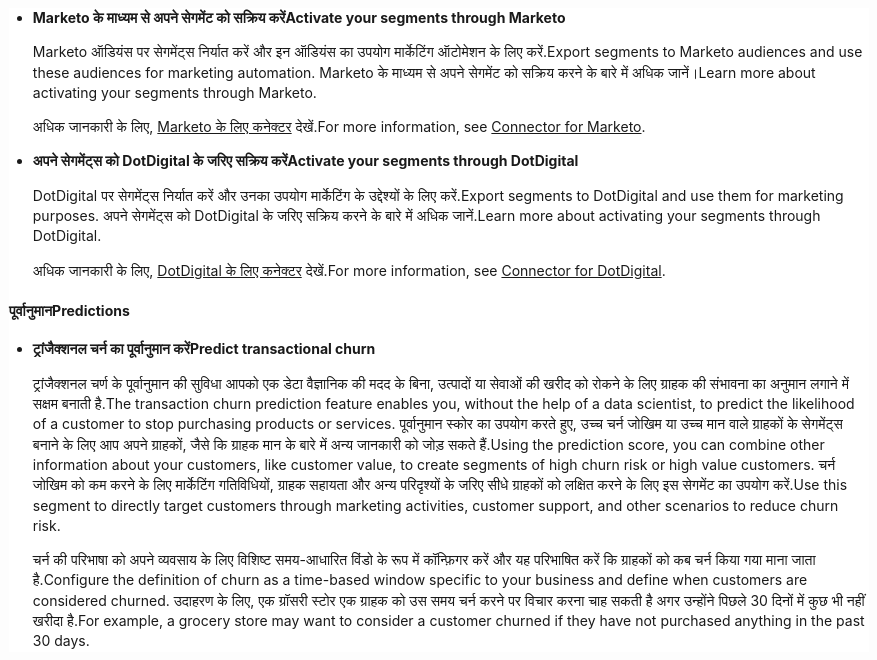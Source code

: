- <span data-ttu-id="e5058-246">**Marketo के माध्यम से अपने सेगमेंट को सक्रिय करें**</span><span class="sxs-lookup"><span data-stu-id="e5058-246">**Activate your segments through Marketo**</span></span>

  <span data-ttu-id="e5058-247">Marketo ऑडियंस पर सेगमेंट्स निर्यात करें और इन ऑडियंस का उपयोग मार्केटिंग ऑटोमेशन के लिए करें.</span><span class="sxs-lookup"><span data-stu-id="e5058-247">Export segments to Marketo audiences and use these audiences for marketing automation.</span></span> <span data-ttu-id="e5058-248">Marketo के माध्यम से अपने सेगमेंट को सक्रिय करने के बारे में अधिक जानें।</span><span class="sxs-lookup"><span data-stu-id="e5058-248">Learn more about activating your segments through Marketo.</span></span> 

  <span data-ttu-id="e5058-249">अधिक जानकारी के लिए, [Marketo के लिए कनेक्टर](export-marketo.md) देखें.</span><span class="sxs-lookup"><span data-stu-id="e5058-249">For more information, see [Connector for Marketo](export-marketo.md).</span></span>

- <span data-ttu-id="e5058-250">**अपने सेगमेंट्स को DotDigital के जरिए सक्रिय करें**</span><span class="sxs-lookup"><span data-stu-id="e5058-250">**Activate your segments through DotDigital**</span></span>

  <span data-ttu-id="e5058-251">DotDigital पर सेगमेंट्स निर्यात करें और उनका उपयोग मार्केटिंग के उद्देश्यों के लिए करें.</span><span class="sxs-lookup"><span data-stu-id="e5058-251">Export segments to DotDigital and use them for marketing purposes.</span></span> <span data-ttu-id="e5058-252">अपने सेगमेंट्स को DotDigital के जरिए सक्रिय करने के बारे में अधिक जानें.</span><span class="sxs-lookup"><span data-stu-id="e5058-252">Learn more about activating your segments through DotDigital.</span></span> 

  <span data-ttu-id="e5058-253">अधिक जानकारी के लिए, [DotDigital के लिए कनेक्टर](export-dotdigital.md) देखें.</span><span class="sxs-lookup"><span data-stu-id="e5058-253">For more information, see [Connector for DotDigital](export-dotdigital.md).</span></span>

#### <a name="predictions"></a><span data-ttu-id="e5058-254">पूर्वानुमान</span><span class="sxs-lookup"><span data-stu-id="e5058-254">Predictions</span></span>

- <span data-ttu-id="e5058-255">**ट्रांजैक्शनल चर्न का पूर्वानुमान करें**</span><span class="sxs-lookup"><span data-stu-id="e5058-255">**Predict transactional churn**</span></span>

  <span data-ttu-id="e5058-256">ट्रांजैक्शनल चर्ण के पूर्वानुमान की सुविधा आपको एक डेटा वैज्ञानिक की मदद के बिना, उत्पादों या सेवाओं की खरीद को रोकने के लिए ग्राहक की संभावना का अनुमान लगाने में सक्षम बनाती है.</span><span class="sxs-lookup"><span data-stu-id="e5058-256">The transaction churn prediction feature enables you, without the help of a data scientist, to predict the likelihood of a customer to stop purchasing products or services.</span></span>  <span data-ttu-id="e5058-257">पूर्वानुमान स्कोर का उपयोग करते हुए, उच्च चर्न जोखिम या उच्च मान वाले ग्राहकों के सेगमेंट्स बनाने के लिए आप अपने ग्राहकों, जैसे कि ग्राहक मान के बारे में अन्य जानकारी को जोड़ सकते हैं.</span><span class="sxs-lookup"><span data-stu-id="e5058-257">Using the prediction score, you can combine other information about your customers, like customer value, to create segments of high churn risk or high value customers.</span></span> <span data-ttu-id="e5058-258">चर्न जोखिम को कम करने के लिए मार्केटिंग गतिविधियों, ग्राहक सहायता और अन्य परिदृश्यों के जरिए सीधे ग्राहकों को लक्षित करने के लिए इस सेगमेंट का उपयोग करें.</span><span class="sxs-lookup"><span data-stu-id="e5058-258">Use this segment to directly target customers through marketing activities, customer support, and other scenarios to reduce churn risk.</span></span>
 
  <span data-ttu-id="e5058-259">चर्न की परिभाषा को अपने व्यवसाय के लिए विशिष्ट समय-आधारित विंडो के रूप में कॉन्फ़िगर करें और यह परिभाषित करें कि ग्राहकों को कब चर्न किया गया माना जाता है.</span><span class="sxs-lookup"><span data-stu-id="e5058-259">Configure the definition of churn as a time-based window specific to your business and define when customers are considered churned.</span></span> <span data-ttu-id="e5058-260">उदाहरण के लिए, एक ग्रॉसरी स्टोर एक ग्राहक को उस समय चर्न करने पर विचार करना चाह सकती है अगर उन्होंने पिछले 30 दिनों में कुछ भी नहीं खरीदा है.</span><span class="sxs-lookup"><span data-stu-id="e5058-260">For example, a grocery store may want to consider a customer churned if they have not purchased anything in the past 30 days.</span></span>
 